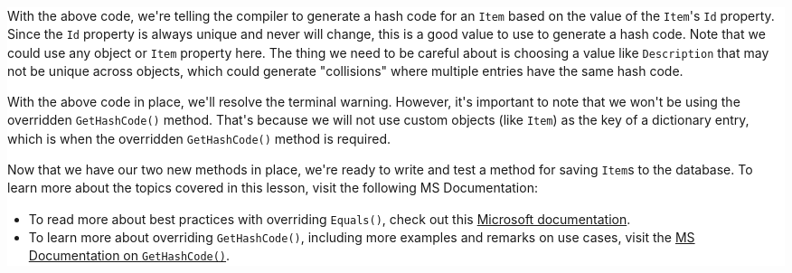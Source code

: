 With the above code, we're telling the compiler to generate a hash code for an `Item` based on the value of the `Item`'s `Id` property. Since the `Id` property is always unique and never will change, this is a good value to use to generate a hash code. Note that we could use any object or `Item` property here. The thing we need to be careful about is choosing a value like `Description` that may not be unique across objects, which could generate "collisions" where multiple entries have the same hash code.

With the above code in place, we'll resolve the terminal warning. However, it's important to note that we won't be using the overridden `GetHashCode()` method. That's because we will not use custom objects (like `Item`) as the key of a dictionary entry, which is when the overridden `GetHashCode()` method is required.

Now that we have our two new methods in place, we're ready to write and test a method for saving `Item`s to the database. To learn more about the topics covered in this lesson, visit the following MS Documentation:

* To read more about best practices with overriding `Equals()`, check out this [Microsoft documentation](https://docs.microsoft.com/en-us/dotnet/csharp/programming-guide/statements-expressions-operators/how-to-define-value-equality-for-a-type).
* To learn more about overriding `GetHashCode()`, including more examples and remarks on use cases, visit the [MS Documentation on `GetHashCode()`](https://learn.microsoft.com/en-us/dotnet/api/system.object.gethashcode?view=net-6.0#remarks).
